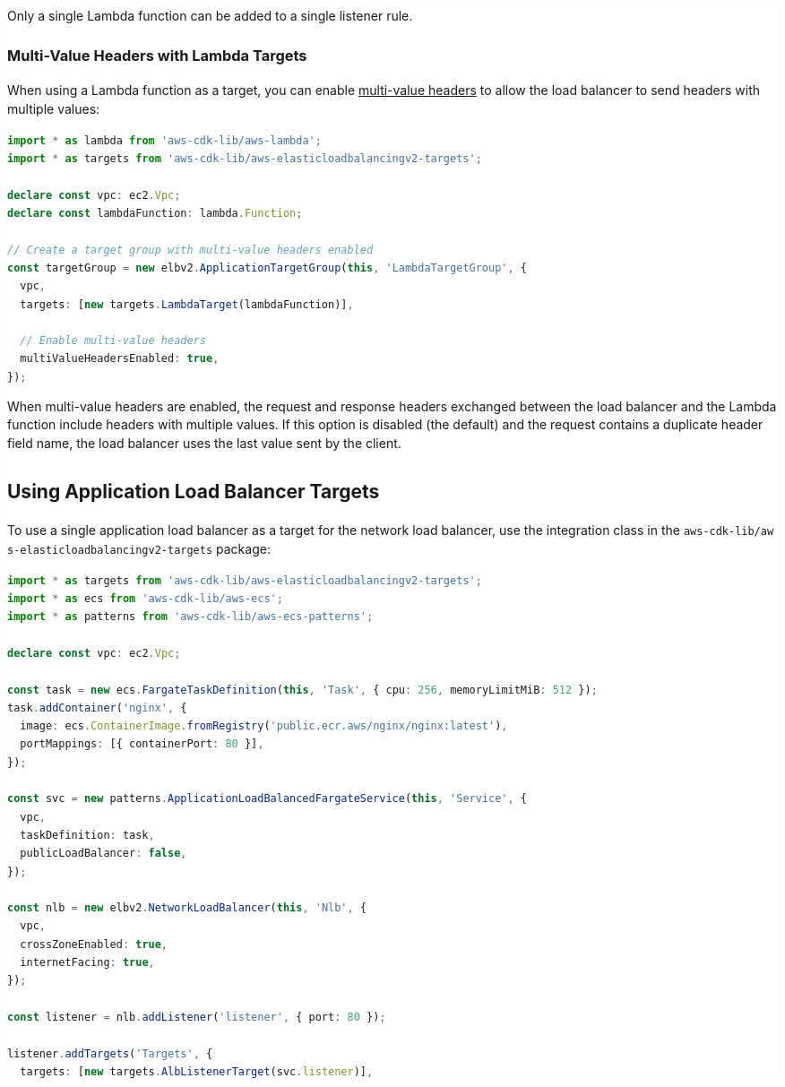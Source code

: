 Only a single Lambda function can be added to a single listener rule.

### Multi-Value Headers with Lambda Targets

When using a Lambda function as a target, you can enable [multi-value headers](https://docs.aws.amazon.com/elasticloadbalancing/latest/application/lambda-functions.html#multi-value-headers) to allow the load balancer to send headers with multiple values:

```ts
import * as lambda from 'aws-cdk-lib/aws-lambda';
import * as targets from 'aws-cdk-lib/aws-elasticloadbalancingv2-targets';

declare const vpc: ec2.Vpc;
declare const lambdaFunction: lambda.Function;

// Create a target group with multi-value headers enabled
const targetGroup = new elbv2.ApplicationTargetGroup(this, 'LambdaTargetGroup', {
  vpc,
  targets: [new targets.LambdaTarget(lambdaFunction)],

  // Enable multi-value headers
  multiValueHeadersEnabled: true,
});
```

When multi-value headers are enabled, the request and response headers exchanged between the load balancer and the Lambda function include headers with multiple values. If this option is disabled (the default) and the request contains a duplicate header field name, the load balancer uses the last value sent by the client.

## Using Application Load Balancer Targets

To use a single application load balancer as a target for the network load balancer, use the integration class in the
`aws-cdk-lib/aws-elasticloadbalancingv2-targets` package:

```ts
import * as targets from 'aws-cdk-lib/aws-elasticloadbalancingv2-targets';
import * as ecs from 'aws-cdk-lib/aws-ecs';
import * as patterns from 'aws-cdk-lib/aws-ecs-patterns';

declare const vpc: ec2.Vpc;

const task = new ecs.FargateTaskDefinition(this, 'Task', { cpu: 256, memoryLimitMiB: 512 });
task.addContainer('nginx', {
  image: ecs.ContainerImage.fromRegistry('public.ecr.aws/nginx/nginx:latest'),
  portMappings: [{ containerPort: 80 }],
});

const svc = new patterns.ApplicationLoadBalancedFargateService(this, 'Service', {
  vpc,
  taskDefinition: task,
  publicLoadBalancer: false,
});

const nlb = new elbv2.NetworkLoadBalancer(this, 'Nlb', {
  vpc,
  crossZoneEnabled: true,
  internetFacing: true,
});

const listener = nlb.addListener('listener', { port: 80 });

listener.addTargets('Targets', {
  targets: [new targets.AlbListenerTarget(svc.listener)],
```